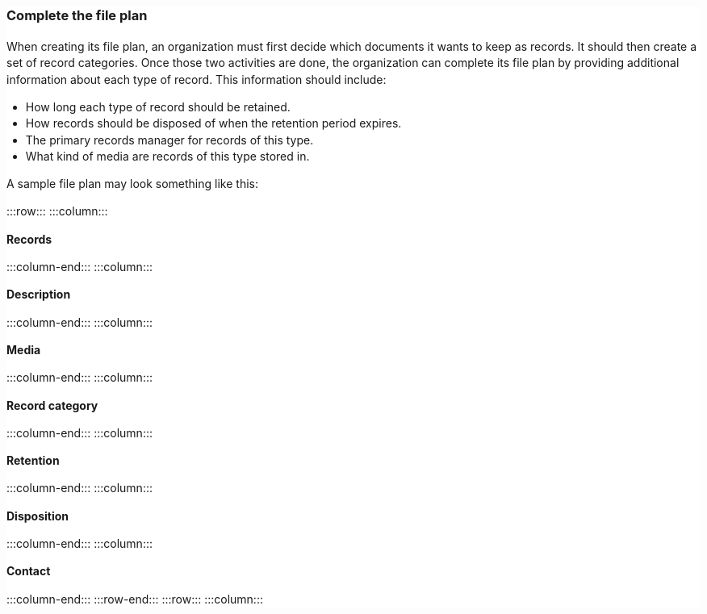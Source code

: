 
### Complete the file plan

When creating its file plan, an organization must first decide which documents it wants to keep as records. It should then create a set of record categories. Once those two activities are done, the organization can complete its file plan by providing additional information about each type of record. This information should include:

 -  How long each type of record should be retained.
 -  How records should be disposed of when the retention period expires.
 -  The primary records manager for records of this type.
 -  What kind of media are records of this type stored in.

A sample file plan may look something like this:

:::row:::
  :::column:::
    

**Records**


  :::column-end:::
  :::column:::
    

**Description**


  :::column-end:::
  :::column:::
    

**Media**


  :::column-end:::
  :::column:::
    

**Record category**


  :::column-end:::
  :::column:::
    

**Retention**


  :::column-end:::
  :::column:::
    

**Disposition**


  :::column-end:::
  :::column:::
    

**Contact**


  :::column-end:::
:::row-end:::
:::row:::
  :::column:::
    